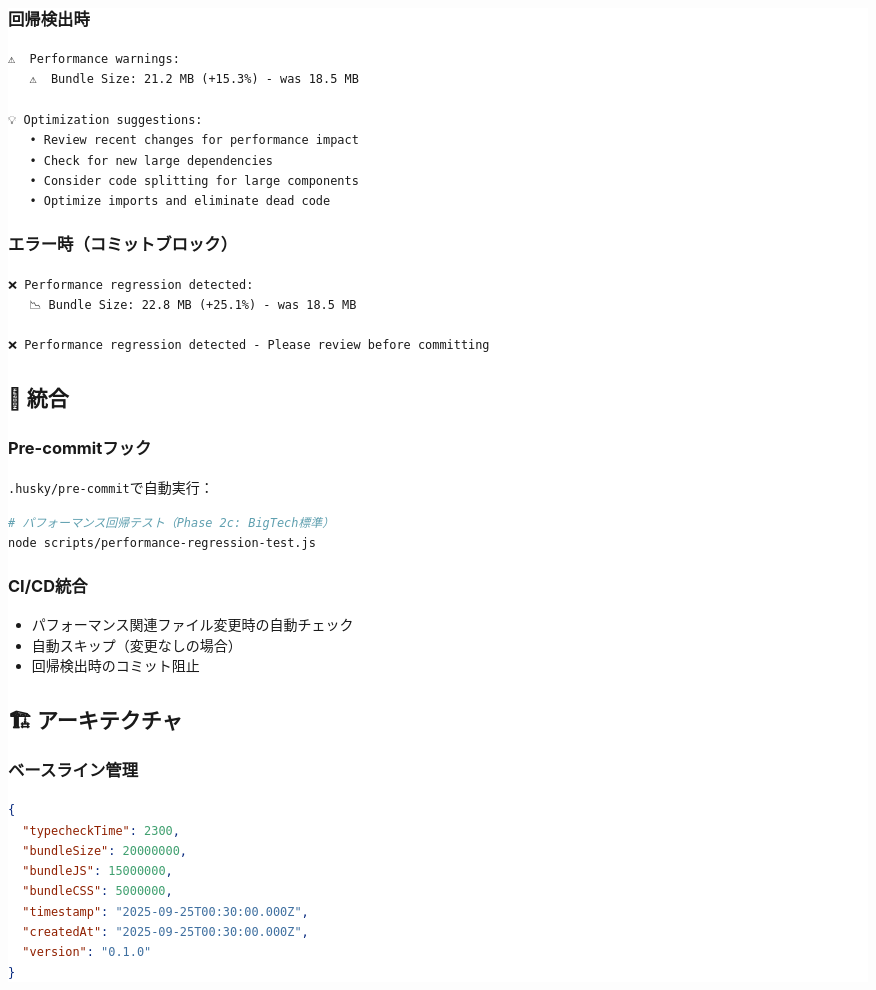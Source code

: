 ### 回帰検出時

```
⚠️  Performance warnings:
   ⚠️  Bundle Size: 21.2 MB (+15.3%) - was 18.5 MB

💡 Optimization suggestions:
   • Review recent changes for performance impact
   • Check for new large dependencies
   • Consider code splitting for large components
   • Optimize imports and eliminate dead code
```

### エラー時（コミットブロック）

```
❌ Performance regression detected:
   📉 Bundle Size: 22.8 MB (+25.1%) - was 18.5 MB

❌ Performance regression detected - Please review before committing
```

## 🔧 統合

### Pre-commitフック

`.husky/pre-commit`で自動実行：

```bash
# パフォーマンス回帰テスト（Phase 2c: BigTech標準）
node scripts/performance-regression-test.js
```

### CI/CD統合

- パフォーマンス関連ファイル変更時の自動チェック
- 自動スキップ（変更なしの場合）
- 回帰検出時のコミット阻止

## 🏗️ アーキテクチャ

### ベースライン管理

```json
{
  "typecheckTime": 2300,
  "bundleSize": 20000000,
  "bundleJS": 15000000,
  "bundleCSS": 5000000,
  "timestamp": "2025-09-25T00:30:00.000Z",
  "createdAt": "2025-09-25T00:30:00.000Z",
  "version": "0.1.0"
}
```
